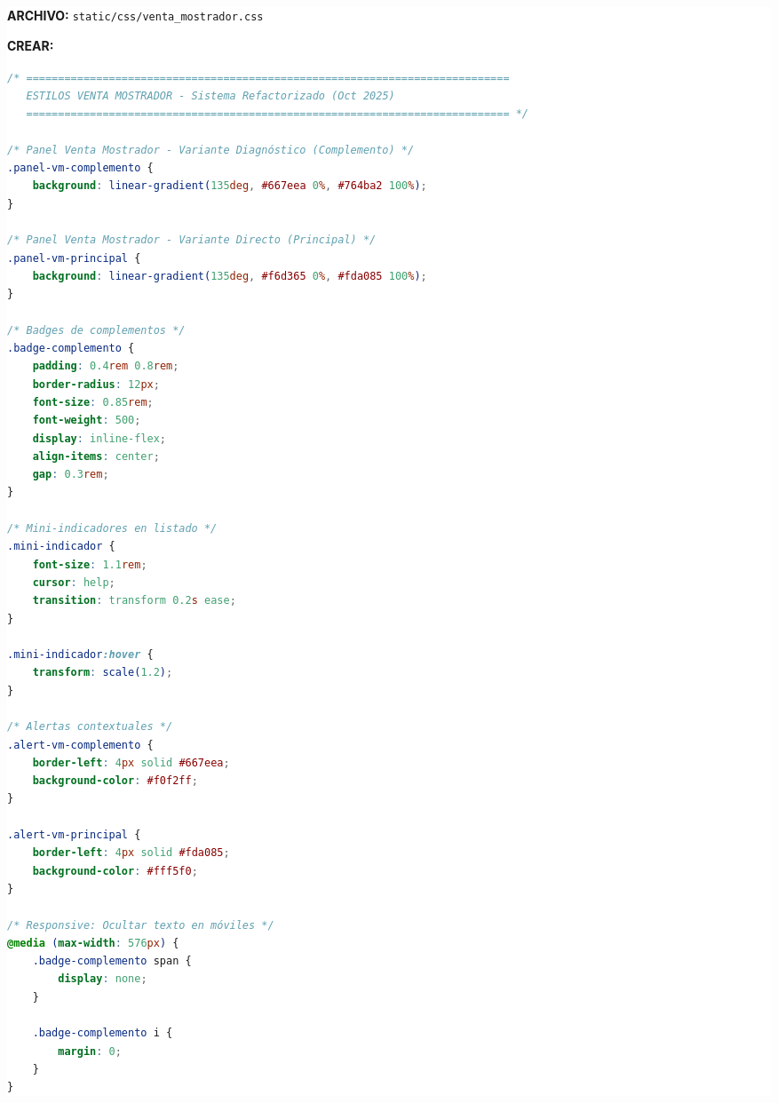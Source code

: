 **ARCHIVO:** `static/css/venta_mostrador.css`

**CREAR:**
```css
/* ============================================================================
   ESTILOS VENTA MOSTRADOR - Sistema Refactorizado (Oct 2025)
   ============================================================================ */

/* Panel Venta Mostrador - Variante Diagnóstico (Complemento) */
.panel-vm-complemento {
    background: linear-gradient(135deg, #667eea 0%, #764ba2 100%);
}

/* Panel Venta Mostrador - Variante Directo (Principal) */
.panel-vm-principal {
    background: linear-gradient(135deg, #f6d365 0%, #fda085 100%);
}

/* Badges de complementos */
.badge-complemento {
    padding: 0.4rem 0.8rem;
    border-radius: 12px;
    font-size: 0.85rem;
    font-weight: 500;
    display: inline-flex;
    align-items: center;
    gap: 0.3rem;
}

/* Mini-indicadores en listado */
.mini-indicador {
    font-size: 1.1rem;
    cursor: help;
    transition: transform 0.2s ease;
}

.mini-indicador:hover {
    transform: scale(1.2);
}

/* Alertas contextuales */
.alert-vm-complemento {
    border-left: 4px solid #667eea;
    background-color: #f0f2ff;
}

.alert-vm-principal {
    border-left: 4px solid #fda085;
    background-color: #fff5f0;
}

/* Responsive: Ocultar texto en móviles */
@media (max-width: 576px) {
    .badge-complemento span {
        display: none;
    }
    
    .badge-complemento i {
        margin: 0;
    }
}
```
